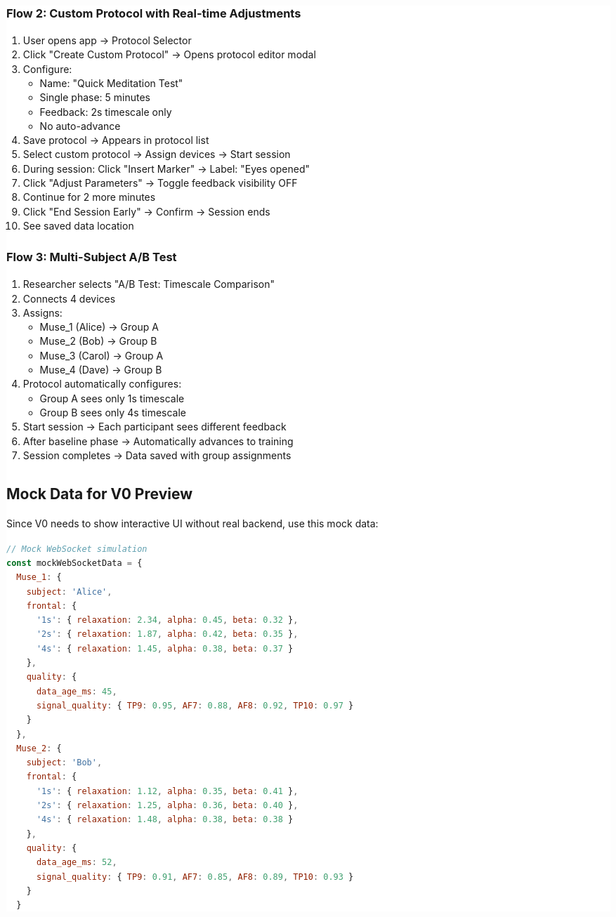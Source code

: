 ### Flow 2: Custom Protocol with Real-time Adjustments

1. User opens app → Protocol Selector
2. Click "Create Custom Protocol" → Opens protocol editor modal
3. Configure:
   - Name: "Quick Meditation Test"
   - Single phase: 5 minutes
   - Feedback: 2s timescale only
   - No auto-advance
4. Save protocol → Appears in protocol list
5. Select custom protocol → Assign devices → Start session
6. During session: Click "Insert Marker" → Label: "Eyes opened"
7. Click "Adjust Parameters" → Toggle feedback visibility OFF
8. Continue for 2 more minutes
9. Click "End Session Early" → Confirm → Session ends
10. See saved data location

### Flow 3: Multi-Subject A/B Test

1. Researcher selects "A/B Test: Timescale Comparison"
2. Connects 4 devices
3. Assigns:
   - Muse_1 (Alice) → Group A
   - Muse_2 (Bob) → Group B
   - Muse_3 (Carol) → Group A
   - Muse_4 (Dave) → Group B
4. Protocol automatically configures:
   - Group A sees only 1s timescale
   - Group B sees only 4s timescale
5. Start session → Each participant sees different feedback
6. After baseline phase → Automatically advances to training
7. Session completes → Data saved with group assignments

## Mock Data for V0 Preview

Since V0 needs to show interactive UI without real backend, use this mock data:

```javascript
// Mock WebSocket simulation
const mockWebSocketData = {
  Muse_1: {
    subject: 'Alice',
    frontal: {
      '1s': { relaxation: 2.34, alpha: 0.45, beta: 0.32 },
      '2s': { relaxation: 1.87, alpha: 0.42, beta: 0.35 },
      '4s': { relaxation: 1.45, alpha: 0.38, beta: 0.37 }
    },
    quality: {
      data_age_ms: 45,
      signal_quality: { TP9: 0.95, AF7: 0.88, AF8: 0.92, TP10: 0.97 }
    }
  },
  Muse_2: {
    subject: 'Bob',
    frontal: {
      '1s': { relaxation: 1.12, alpha: 0.35, beta: 0.41 },
      '2s': { relaxation: 1.25, alpha: 0.36, beta: 0.40 },
      '4s': { relaxation: 1.48, alpha: 0.38, beta: 0.38 }
    },
    quality: {
      data_age_ms: 52,
      signal_quality: { TP9: 0.91, AF7: 0.85, AF8: 0.89, TP10: 0.93 }
    }
  }
```